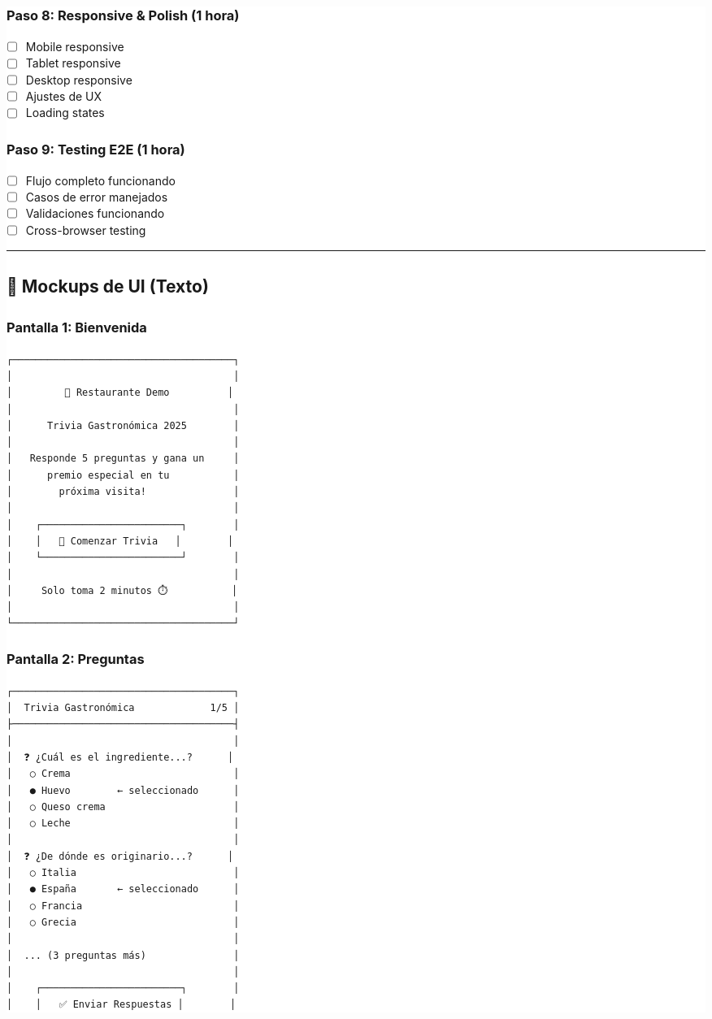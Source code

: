 ### Paso 8: Responsive & Polish (1 hora)

- [ ] Mobile responsive
- [ ] Tablet responsive
- [ ] Desktop responsive
- [ ] Ajustes de UX
- [ ] Loading states

### Paso 9: Testing E2E (1 hora)

- [ ] Flujo completo funcionando
- [ ] Casos de error manejados
- [ ] Validaciones funcionando
- [ ] Cross-browser testing

---

## 🎨 Mockups de UI (Texto)

### Pantalla 1: Bienvenida

```
┌──────────────────────────────────────┐
│                                      │
│         🍕 Restaurante Demo          │
│                                      │
│      Trivia Gastronómica 2025        │
│                                      │
│   Responde 5 preguntas y gana un     │
│      premio especial en tu           │
│        próxima visita!               │
│                                      │
│    ┌────────────────────────┐        │
│    │   🚀 Comenzar Trivia   │        │
│    └────────────────────────┘        │
│                                      │
│     Solo toma 2 minutos ⏱️           │
│                                      │
└──────────────────────────────────────┘
```

### Pantalla 2: Preguntas

```
┌──────────────────────────────────────┐
│  Trivia Gastronómica             1/5 │
├──────────────────────────────────────┤
│                                      │
│  ❓ ¿Cuál es el ingrediente...?      │
│   ○ Crema                            │
│   ● Huevo        ← seleccionado      │
│   ○ Queso crema                      │
│   ○ Leche                            │
│                                      │
│  ❓ ¿De dónde es originario...?      │
│   ○ Italia                           │
│   ● España       ← seleccionado      │
│   ○ Francia                          │
│   ○ Grecia                           │
│                                      │
│  ... (3 preguntas más)               │
│                                      │
│    ┌────────────────────────┐        │
│    │   ✅ Enviar Respuestas │        │
```